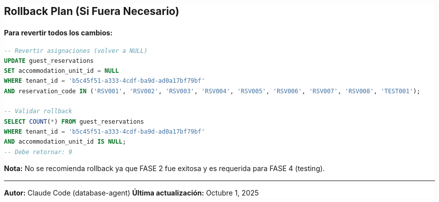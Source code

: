 
## Rollback Plan (Si Fuera Necesario)

**Para revertir todos los cambios:**

```sql
-- Revertir asignaciones (volver a NULL)
UPDATE guest_reservations
SET accommodation_unit_id = NULL
WHERE tenant_id = 'b5c45f51-a333-4cdf-ba9d-ad0a17bf79bf'
AND reservation_code IN ('RSV001', 'RSV002', 'RSV003', 'RSV004', 'RSV005', 'RSV006', 'RSV007', 'RSV008', 'TEST001');

-- Validar rollback
SELECT COUNT(*) FROM guest_reservations
WHERE tenant_id = 'b5c45f51-a333-4cdf-ba9d-ad0a17bf79bf'
AND accommodation_unit_id IS NULL;
-- Debe retornar: 9
```

**Nota:** No se recomienda rollback ya que FASE 2 fue exitosa y es requerida para FASE 4 (testing).

---

**Autor:** Claude Code (database-agent)
**Última actualización:** Octubre 1, 2025
